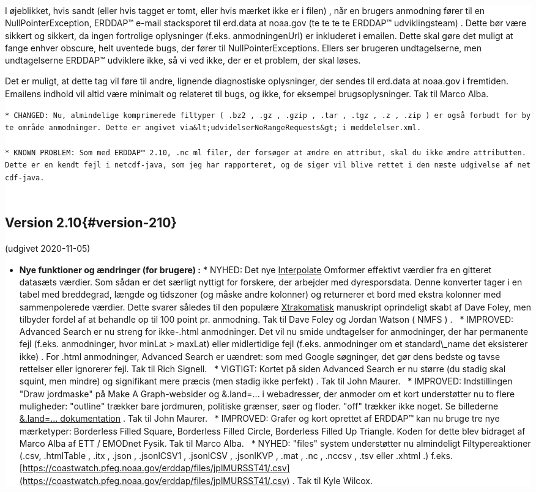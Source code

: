 I øjeblikket, hvis sandt (eller hvis tagget er tomt, eller hvis mærket ikke er i filen) , når en brugers anmodning fører til en NullPointerException, ERDDAP™ e-mail stacksporet til erd.data at noaa.gov   (te te te te ERDDAP™ udviklingsteam) . Dette bør være sikkert og sikkert, da ingen fortrolige oplysninger (f.eks. anmodningenUrl) er inkluderet i emailen. Dette skal gøre det muligt at fange enhver obscure, helt uventede bugs, der fører til NullPointerExceptions. Ellers ser brugeren undtagelserne, men undtagelserne ERDDAP™ udviklere ikke, så vi ved ikke, der er et problem, der skal løses.
        
Det er muligt, at dette tag vil føre til andre, lignende diagnostiske oplysninger, der sendes til erd.data at noaa.gov i fremtiden. Emailens indhold vil altid være minimalt og relateret til bugs, og ikke, for eksempel brugsoplysninger. Tak til Marco Alba.
         
        
    * CHANGED: Nu, almindelige komprimerede filtyper ( .bz2 , .gz , .gzip , .tar , .tgz , .z , .zip ) er også forbudt for byte område anmodninger. Dette er angivet via&lt;udvidelserNoRangeRequests&gt; i meddelelser.xml.
         
    * KNOWN PROBLEM: Som med ERDDAP™ 2.10, .nc ml filer, der forsøger at ændre en attribut, skal du ikke ændre attributten. Dette er en kendt fejl i netcdf-java, som jeg har rapporteret, og de siger vil blive rettet i den næste udgivelse af netcdf-java.
         

## Version 2.10{#version-210} 
 (udgivet 2020-11-05) 

*    **Nye funktioner og ændringer (for brugere) :** 
    * NYHED: Det nye [Interpolate](https://coastwatch.pfeg.noaa.gov/erddap/convert/interpolate.html) Omformer effektivt værdier fra en gitteret datasæts værdier. Som sådan er det særligt nyttigt for forskere, der arbejder med dyresporsdata. Denne konverter tager i en tabel med breddegrad, længde og tidszoner (og måske andre kolonner) og returnerer et bord med ekstra kolonner med sammenpolerede værdier. Dette svarer således til den populære [Xtrakomatisk](https://coastwatch.pfeg.noaa.gov/xtracto) manuskript oprindeligt skabt af Dave Foley, men tilbyder fordel af at behandle op til 100 point pr. anmodning. Tak til Dave Foley og Jordan Watson ( NMFS ) .
         
    * IMPROVED: Advanced Search er nu streng for ikke-.html anmodninger. Det vil nu smide undtagelser for anmodninger, der har permanente fejl (f.eks. anmodninger, hvor minLat &gt; maxLat) eller midlertidige fejl (f.eks. anmodninger om et standard\\_name det eksisterer ikke) . For .html anmodninger, Advanced Search er uændret: som med Google søgninger, det gør dens bedste og tavse rettelser eller ignorerer fejl. Tak til Rich Signell.
         
    * VIGTIGT: Kortet på siden Advanced Search er nu større (du stadig skal squint, men mindre) og signifikant mere præcis (men stadig ikke perfekt) . Tak til John Maurer.
         
    * IMPROVED: Indstillingen "Draw jordmaske" på Make A Graph-websider og &.land=... i webadresser, der anmoder om et kort understøtter nu to flere muligheder:
"outline" trækker bare jordmuren, politiske grænser, søer og floder.
"off" trækker ikke noget.
Se billederne [&.land=... dokumentation](https://coastwatch.pfeg.noaa.gov/erddap/griddap/documentation.html#GraphicsCommands) .
Tak til John Maurer.
         
    * IMPROVED: Grafer og kort oprettet af ERDDAP™ kan nu bruge tre nye mærketyper: Borderless Filled Square, Borderless Filled Circle, Borderless Filled Up Triangle. Koden for dette blev bidraget af Marco Alba af ETT / EMODnet Fysik. Tak til Marco Alba.
         
    * NYHED: "files" system understøtter nu almindeligt Filtypereaktioner (.csv, .htmlTable , .itx , .json , .jsonlCSV1 , .jsonlCSV , .jsonlKVP , .mat , .nc , .nccsv , .tsv eller .xhtml .) f.eks. [https://coastwatch.pfeg.noaa.gov/erddap/files/jplMURSST41/.csv](https://coastwatch.pfeg.noaa.gov/erddap/files/jplMURSST41/.csv) .
Tak til Kyle Wilcox.
         